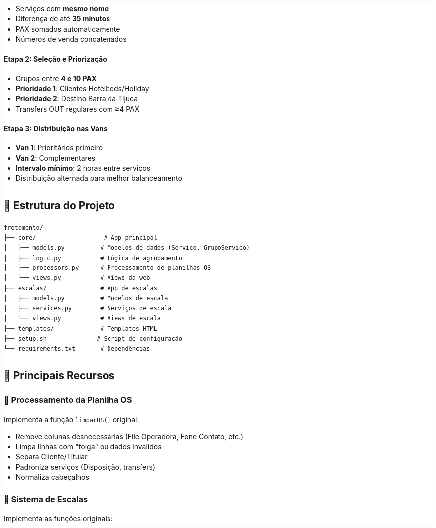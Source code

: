 - Serviços com **mesmo nome**
- Diferença de até **35 minutos**
- PAX somados automaticamente
- Números de venda concatenados

#### Etapa 2: Seleção e Priorização

- Grupos entre **4 e 10 PAX**
- **Prioridade 1**: Clientes Hotelbeds/Holiday
- **Prioridade 2**: Destino Barra da Tijuca
- Transfers OUT regulares com ≥4 PAX

#### Etapa 3: Distribuição nas Vans

- **Van 1**: Prioritários primeiro
- **Van 2**: Complementares
- **Intervalo mínimo**: 2 horas entre serviços
- Distribuição alternada para melhor balanceamento

## 📁 Estrutura do Projeto

```
fretamento/
├── core/                   # App principal
│   ├── models.py          # Modelos de dados (Servico, GrupoServico)
│   ├── logic.py           # Lógica de agrupamento
│   ├── processors.py      # Processamento de planilhas OS
│   └── views.py           # Views da web
├── escalas/               # App de escalas
│   ├── models.py          # Modelos de escala
│   ├── services.py        # Serviços de escala
│   └── views.py           # Views de escala
├── templates/             # Templates HTML
├── setup.sh              # Script de configuração
└── requirements.txt       # Dependências
```

## 🎯 Principais Recursos

### 🔄 Processamento da Planilha OS

Implementa a função `limparOS()` original:

- Remove colunas desnecessárias (File Operadora, Fone Contato, etc.)
- Limpa linhas com "folga" ou dados inválidos
- Separa Cliente/Titular
- Padroniza serviços (Disposição, transfers)
- Normaliza cabeçalhos

### 🧩 Sistema de Escalas

Implementa as funções originais:
